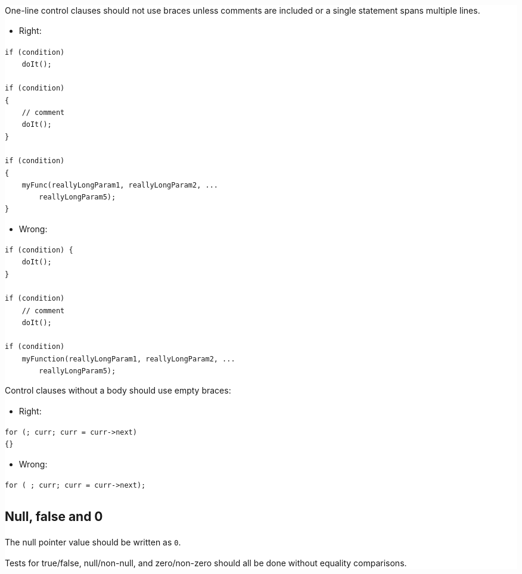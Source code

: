 One-line control clauses should not use braces unless comments are included or a single statement spans multiple lines.

- Right:
~~~{.cpp}
if (condition)
    doIt();

if (condition)
{
    // comment
    doIt();
}

if (condition)
{
    myFunc(reallyLongParam1, reallyLongParam2, ...
        reallyLongParam5);
}
~~~

- Wrong:
~~~{.cpp}
if (condition) {
    doIt();
}

if (condition)
    // comment
    doIt();

if (condition)
    myFunction(reallyLongParam1, reallyLongParam2, ...
        reallyLongParam5);
~~~

Control clauses without a body should use empty braces:

- Right:
~~~{.cpp}
for (; curr; curr = curr->next)
{}
~~~

- Wrong:
~~~{.cpp}
for ( ; curr; curr = curr->next);
~~~


Null, false and 0
-----------------

The null pointer value should be written as `0`.

Tests for true/false, null/non-null, and zero/non-zero should all be done without equality comparisons.
